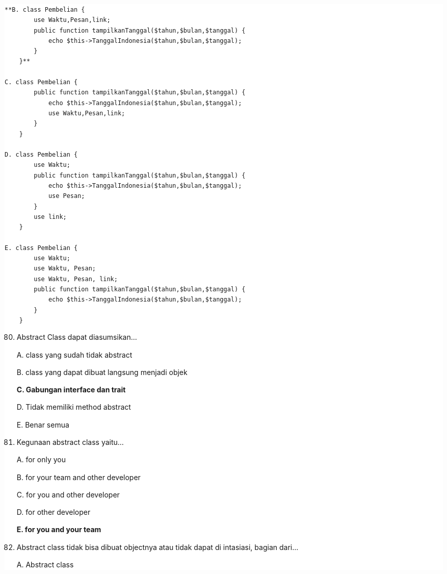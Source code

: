     **B. class Pembelian {
        	use Waktu,Pesan,link;
        	public function tampilkanTanggal($tahun,$bulan,$tanggal) {
            	echo $this->TanggalIndonesia($tahun,$bulan,$tanggal);
        	}
    	}**

    C. class Pembelian {
        	public function tampilkanTanggal($tahun,$bulan,$tanggal) {
            	echo $this->TanggalIndonesia($tahun,$bulan,$tanggal);
            	use Waktu,Pesan,link;
        	}
    	}

    D. class Pembelian {
    		use Waktu;
        	public function tampilkanTanggal($tahun,$bulan,$tanggal) {
            	echo $this->TanggalIndonesia($tahun,$bulan,$tanggal);
            	use Pesan;
        	}
        	use link;
    	}

    E. class Pembelian {
    		use Waktu;
    		use Waktu, Pesan;
    		use Waktu, Pesan, link;
        	public function tampilkanTanggal($tahun,$bulan,$tanggal) {
            	echo $this->TanggalIndonesia($tahun,$bulan,$tanggal);
        	}
    	}

80. Abstract Class dapat diasumsikan...

	A. class yang sudah tidak abstract

	B. class yang dapat dibuat langsung menjadi objek

	**C. Gabungan interface dan trait**

	D. Tidak memiliki method abstract

	E. Benar semua

81. Kegunaan abstract class yaitu...

	A. for only you

	B. for your team and other developer

	C. for you and other developer

	D. for other developer

	**E. for you and your team**

82. Abstract class tidak bisa dibuat objectnya atau tidak dapat di intasiasi, bagian dari...

	A. Abstract class
	